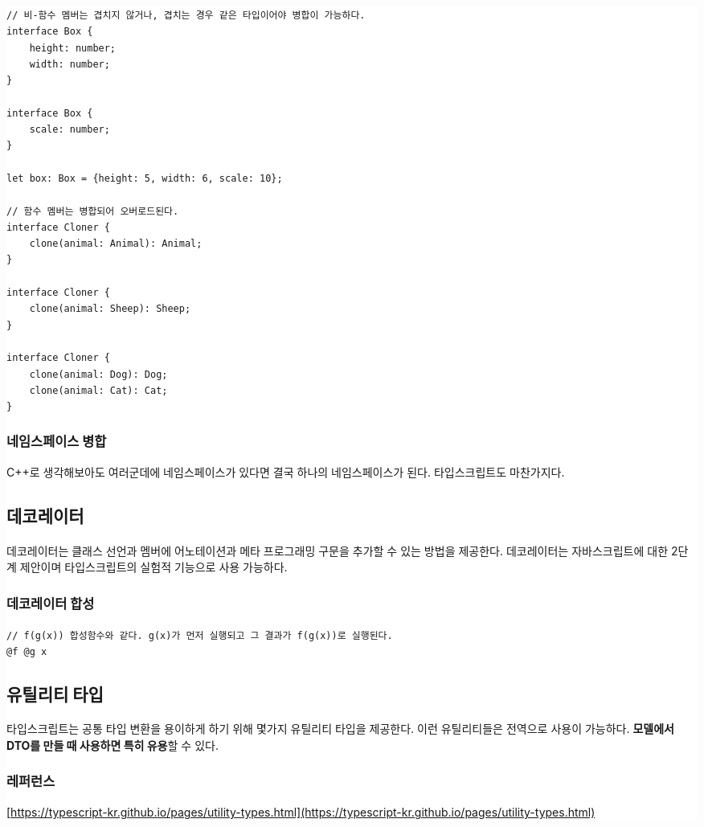 ```tsx
// 비-함수 멤버는 겹치지 않거나, 겹치는 경우 같은 타입이어야 병합이 가능하다.
interface Box {
    height: number;
    width: number;
}

interface Box {
    scale: number;
}

let box: Box = {height: 5, width: 6, scale: 10};

// 함수 멤버는 병합되어 오버로드된다.
interface Cloner {
    clone(animal: Animal): Animal;
}

interface Cloner {
    clone(animal: Sheep): Sheep;
}

interface Cloner {
    clone(animal: Dog): Dog;
    clone(animal: Cat): Cat;
}
```

### 네임스페이스 병합

C++로 생각해보아도 여러군데에 네임스페이스가 있다면 결국 하나의 네임스페이스가 된다. 타입스크립트도 마찬가지다.

## 데코레이터

데코레이터는 클래스 선언과 멤버에 어노테이션과 메타 프로그래밍 구문을 추가할 수 있는 방법을 제공한다. 데코레이터는 자바스크립트에 대한 2단계 제안이며 타입스크립트의 실험적 기능으로 사용 가능하다.

### 데코레이터 합성

```tsx
// f(g(x)) 합성함수와 같다. g(x)가 먼저 실행되고 그 결과가 f(g(x))로 실행된다.
@f @g x
```

## 유틸리티 타입

타입스크립트는 공통 타입 변환을 용이하게 하기 위해 몇가지 유틸리티 타입을 제공한다. 이런 유틸리티들은 전역으로 사용이 가능하다. **모델에서 DTO를 만들 때 사용하면 특히 유용**할 수 있다.

### 레퍼런스

[https://typescript-kr.github.io/pages/utility-types.html](https://typescript-kr.github.io/pages/utility-types.html)
